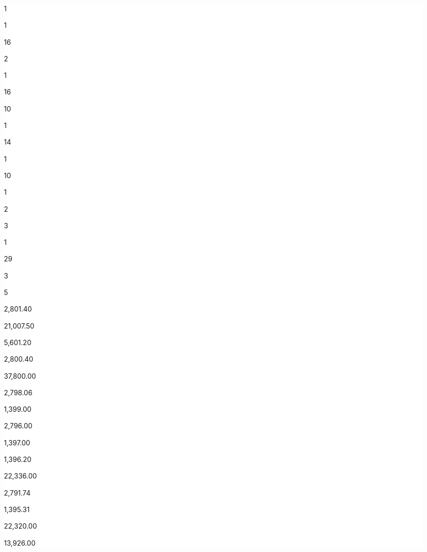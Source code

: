 1

1

16

2

1

16

10

1

14

1

10

1

2

3

1

29

3

5

2,801.40

21,007.50

5,601.20

2,800.40

37,800.00

2,798.06

1,399.00

2,796.00

1,397.00

1,396.20

22,336.00

2,791.74

1,395.31

22,320.00

13,926.00
